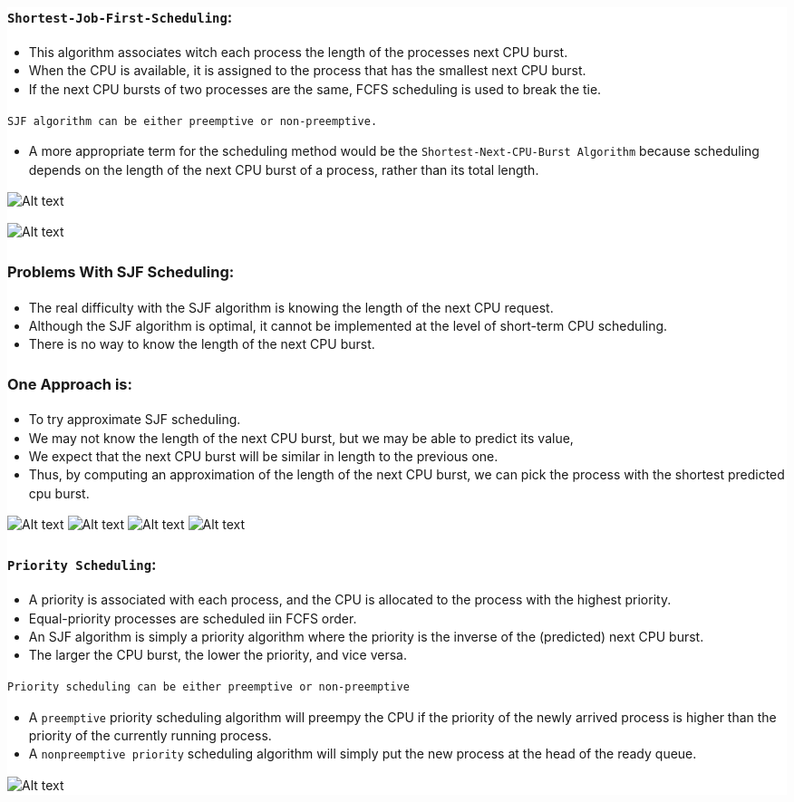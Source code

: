### ``Shortest-Job-First-Scheduling``:
- This algorithm associates witch each process the length of the processes next CPU burst.
- When the CPU is available, it is assigned to the process that has the smallest next CPU burst.
- If the next CPU bursts of two processes are the same, FCFS scheduling is used to break the tie.
  

``SJF algorithm can be either preemptive or non-preemptive.``

- A more appropriate  term for the   scheduling method would be  the `Shortest-Next-CPU-Burst Algorithm` because scheduling depends on the length of the next CPU burst of a process, rather than its total length.

![Alt text](https://imgur.com/sGQ4lzn.png)

![Alt text](https://imgur.com/CPKaRwV.png)

### Problems With SJF Scheduling:
- The real difficulty with the SJF algorithm is knowing the length of the next CPU request.
- Although the SJF algorithm is optimal, it cannot be implemented at the level of short-term CPU scheduling.
- There is no way to know the length of the next CPU burst.

### One Approach is:
- To try approximate SJF scheduling.
- We may not know the length of the next CPU burst, but we may be able to predict its value,
- We expect that the next CPU burst will be similar in length to the previous one.
- Thus, by computing an approximation of the length of the next CPU burst, we can pick the process with the shortest predicted cpu burst.

![Alt text](https://imgur.com/S71bmYS.png)
![Alt text](https://imgur.com/CaTmf8V.png)
![Alt text](https://imgur.com/3cLKeoL.png)
![Alt text](https://imgur.com/xmzBBfT.png)

### `Priority Scheduling`:
- A priority is associated with each process, and the CPU is allocated to the process with the highest priority.
- Equal-priority processes are scheduled iin FCFS order.
- An SJF algorithm is simply a priority algorithm where the priority is the inverse of the (predicted) next CPU burst.
- The larger the CPU burst, the lower the priority, and vice versa.

``Priority scheduling can be either preemptive or non-preemptive``
- A ``preemptive`` priority scheduling algorithm will preempy the CPU if the priority of the newly arrived process is higher than the priority of the currently running process.
- A ``nonpreemptive priority`` scheduling algorithm will simply put the new process at the head of the ready queue.

![Alt text](https://imgur.com/lRmn6NU.png)
